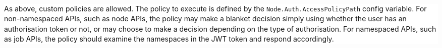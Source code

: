 As above, custom policies are allowed. The policy to execute is defined by the
`Node.Auth.AccessPolicyPath` config variable. For non-namespaced APIs, such as
node APIs, the policy may make a blanket decision simply using whether the user
has an authorisation token or not, or may choose to make a decision depending on
the type of authorisation. For namespaced APIs, such as job APIs, the policy
should examine the namespaces in the JWT token and respond accordingly.
